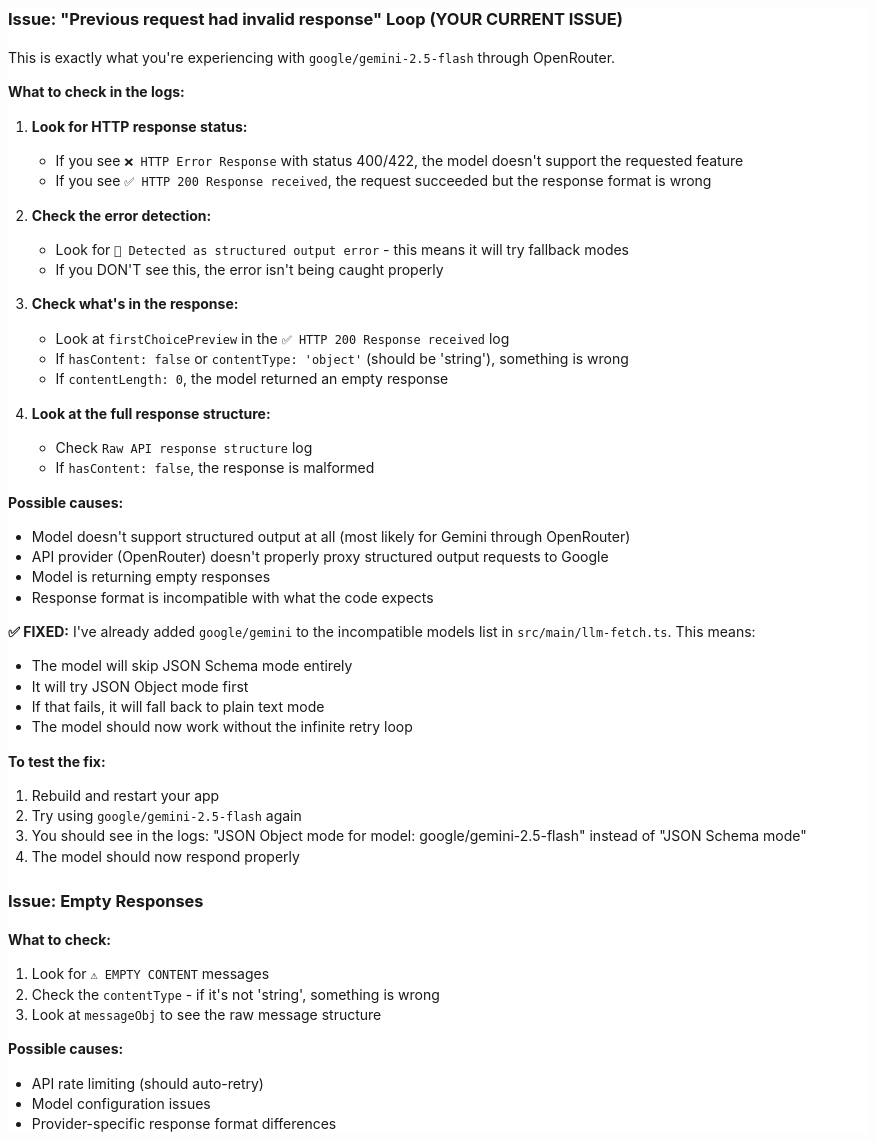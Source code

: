 ### Issue: "Previous request had invalid response" Loop (YOUR CURRENT ISSUE)

This is exactly what you're experiencing with `google/gemini-2.5-flash` through OpenRouter.

**What to check in the logs:**

1. **Look for HTTP response status:**
   - If you see `❌ HTTP Error Response` with status 400/422, the model doesn't support the requested feature
   - If you see `✅ HTTP 200 Response received`, the request succeeded but the response format is wrong

2. **Check the error detection:**
   - Look for `🔴 Detected as structured output error` - this means it will try fallback modes
   - If you DON'T see this, the error isn't being caught properly

3. **Check what's in the response:**
   - Look at `firstChoicePreview` in the `✅ HTTP 200 Response received` log
   - If `hasContent: false` or `contentType: 'object'` (should be 'string'), something is wrong
   - If `contentLength: 0`, the model returned an empty response

4. **Look at the full response structure:**
   - Check `Raw API response structure` log
   - If `hasContent: false`, the response is malformed

**Possible causes:**
- Model doesn't support structured output at all (most likely for Gemini through OpenRouter)
- API provider (OpenRouter) doesn't properly proxy structured output requests to Google
- Model is returning empty responses
- Response format is incompatible with what the code expects

**✅ FIXED:**
I've already added `google/gemini` to the incompatible models list in `src/main/llm-fetch.ts`. This means:
- The model will skip JSON Schema mode entirely
- It will try JSON Object mode first
- If that fails, it will fall back to plain text mode
- The model should now work without the infinite retry loop

**To test the fix:**
1. Rebuild and restart your app
2. Try using `google/gemini-2.5-flash` again
3. You should see in the logs: "JSON Object mode for model: google/gemini-2.5-flash" instead of "JSON Schema mode"
4. The model should now respond properly

### Issue: Empty Responses

**What to check:**
1. Look for `⚠️ EMPTY CONTENT` messages
2. Check the `contentType` - if it's not 'string', something is wrong
3. Look at `messageObj` to see the raw message structure

**Possible causes:**
- API rate limiting (should auto-retry)
- Model configuration issues
- Provider-specific response format differences
